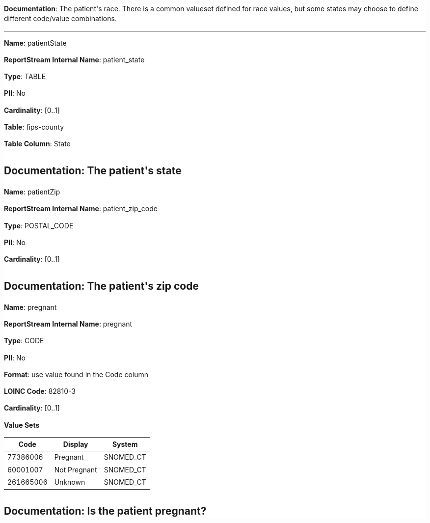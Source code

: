 **Documentation**:
The patient's race. There is a common valueset defined for race values, but some states may choose to define different code/value combinations.

---

**Name**: patientState

**ReportStream Internal Name**: patient_state

**Type**: TABLE

**PII**: No

**Cardinality**: [0..1]

**Table**: fips-county

**Table Column**: State

**Documentation**:
The patient's state
---

**Name**: patientZip

**ReportStream Internal Name**: patient_zip_code

**Type**: POSTAL_CODE

**PII**: No

**Cardinality**: [0..1]

**Documentation**:
The patient's zip code
---

**Name**: pregnant

**ReportStream Internal Name**: pregnant

**Type**: CODE

**PII**: No

**Format**: use value found in the Code column

**LOINC Code**: 82810-3

**Cardinality**: [0..1]

**Value Sets**

Code | Display | System
---- | ------- | ------
77386006|Pregnant|SNOMED_CT
60001007|Not Pregnant|SNOMED_CT
261665006|Unknown|SNOMED_CT

**Documentation**:
Is the patient pregnant?
---
